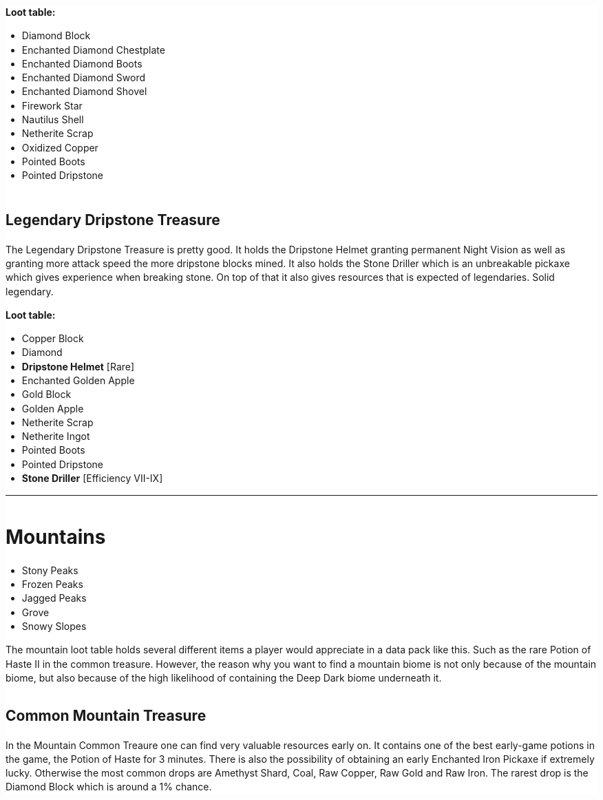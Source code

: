 **Loot table:**
* Diamond Block
* Enchanted Diamond Chestplate
* Enchanted Diamond Boots
* Enchanted Diamond Sword
* Enchanted Diamond Shovel
* Firework Star
* Nautilus Shell
* Netherite Scrap
* Oxidized Copper
* Pointed Boots
* Pointed Dripstone
#

## Legendary Dripstone Treasure

The Legendary Dripstone Treasure is pretty good. It holds the Dripstone Helmet granting permanent Night Vision as well as granting more attack speed the more dripstone blocks mined. It also holds the Stone Driller which is an unbreakable pickaxe which gives experience when breaking stone. On top of that it also gives resources that is expected of legendaries. Solid legendary.

**Loot table:**
* Copper Block
* Diamond
* **Dripstone Helmet** [Rare]
* Enchanted Golden Apple
* Gold Block
* Golden Apple
* Netherite Scrap
* Netherite Ingot
* Pointed Boots
* Pointed Dripstone
* **Stone Driller** [Efficiency VII-IX]
***
# **Mountains** 
* Stony Peaks
* Frozen Peaks
* Jagged Peaks
* Grove
* Snowy Slopes

The mountain loot table holds several different items a player would appreciate in a data pack like this. Such as the rare Potion of Haste II in the common treasure. However, the reason why you want to find a mountain biome is not only because of the mountain biome, but also because of the high likelihood of containing the Deep Dark biome underneath it.
## 

## Common Mountain Treasure

In the Mountain Common Treaure one can find very valuable resources early on. It contains one of the best early-game potions in the game, the Potion of Haste for 3 minutes. There is also the possibility of obtaining an early Enchanted Iron Pickaxe if extremely lucky. Otherwise the most common drops are Amethyst Shard, Coal, Raw Copper, Raw Gold and Raw Iron. The rarest drop is the Diamond Block which is around a 1% chance.
